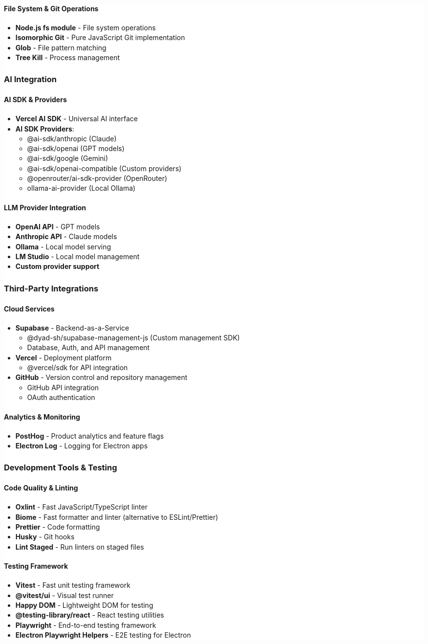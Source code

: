 #### **File System & Git Operations**
- **Node.js fs module** - File system operations
- **Isomorphic Git** - Pure JavaScript Git implementation
- **Glob** - File pattern matching
- **Tree Kill** - Process management

### **AI Integration**

#### **AI SDK & Providers**
- **Vercel AI SDK** - Universal AI interface
- **AI SDK Providers**:
  - @ai-sdk/anthropic (Claude)
  - @ai-sdk/openai (GPT models)
  - @ai-sdk/google (Gemini)
  - @ai-sdk/openai-compatible (Custom providers)
  - @openrouter/ai-sdk-provider (OpenRouter)
  - ollama-ai-provider (Local Ollama)

#### **LLM Provider Integration**
- **OpenAI API** - GPT models
- **Anthropic API** - Claude models  
- **Ollama** - Local model serving
- **LM Studio** - Local model management
- **Custom provider support**

### **Third-Party Integrations**

#### **Cloud Services**
- **Supabase** - Backend-as-a-Service
  - @dyad-sh/supabase-management-js (Custom management SDK)
  - Database, Auth, and API management
- **Vercel** - Deployment platform
  - @vercel/sdk for API integration
- **GitHub** - Version control and repository management
  - GitHub API integration
  - OAuth authentication

#### **Analytics & Monitoring**
- **PostHog** - Product analytics and feature flags
- **Electron Log** - Logging for Electron apps

### **Development Tools & Testing**

#### **Code Quality & Linting**
- **Oxlint** - Fast JavaScript/TypeScript linter
- **Biome** - Fast formatter and linter (alternative to ESLint/Prettier)
- **Prettier** - Code formatting
- **Husky** - Git hooks
- **Lint Staged** - Run linters on staged files

#### **Testing Framework**
- **Vitest** - Fast unit testing framework
- **@vitest/ui** - Visual test runner
- **Happy DOM** - Lightweight DOM for testing
- **@testing-library/react** - React testing utilities
- **Playwright** - End-to-end testing framework
- **Electron Playwright Helpers** - E2E testing for Electron
